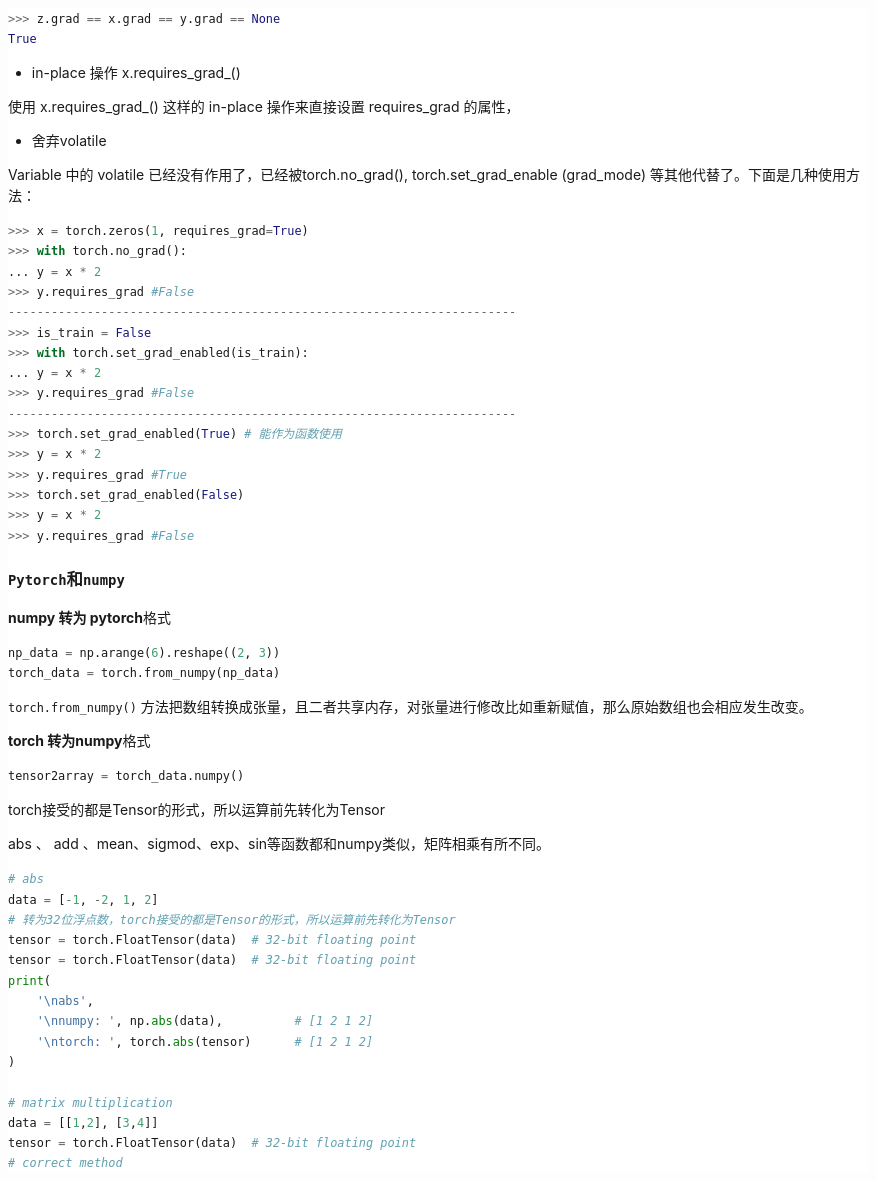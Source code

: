 ```python
>>> z.grad == x.grad == y.grad == None
True
```

- in-place 操作 x.requires_grad_()

使用 x.requires_grad_() 这样的 in-place 操作来直接设置 requires_grad 的属性，

- 舍弃volatile

Variable 中的 volatile 已经没有作用了，已经被torch.no_grad(), torch.set_grad_enable (grad_mode) 等其他代替了。下面是几种使用方法：

```python
>>> x = torch.zeros(1, requires_grad=True)
>>> with torch.no_grad():
... y = x * 2
>>> y.requires_grad #False
-----------------------------------------------------------------------
>>> is_train = False
>>> with torch.set_grad_enabled(is_train):
... y = x * 2
>>> y.requires_grad #False
-----------------------------------------------------------------------
>>> torch.set_grad_enabled(True) # 能作为函数使用
>>> y = x * 2
>>> y.requires_grad #True
>>> torch.set_grad_enabled(False)
>>> y = x * 2
>>> y.requires_grad #False
```



### `Pytorch`和`numpy` 

**numpy 转为 pytorch**格式

```python
np_data = np.arange(6).reshape((2, 3))
torch_data = torch.from_numpy(np_data)
```

`torch.from_numpy()` 方法把数组转换成张量，且二者共享内存，对张量进行修改比如重新赋值，那么原始数组也会相应发生改变。

**torch 转为numpy**格式

```python
tensor2array = torch_data.numpy()
```

torch接受的都是Tensor的形式，所以运算前先转化为Tensor

abs 、 add 、mean、sigmod、exp、sin等函数都和numpy类似，矩阵相乘有所不同。

```python
# abs
data = [-1, -2, 1, 2]
# 转为32位浮点数，torch接受的都是Tensor的形式，所以运算前先转化为Tensor
tensor = torch.FloatTensor(data)  # 32-bit floating point
tensor = torch.FloatTensor(data)  # 32-bit floating point
print(
    '\nabs',
    '\nnumpy: ', np.abs(data),          # [1 2 1 2]
    '\ntorch: ', torch.abs(tensor)      # [1 2 1 2]
)

# matrix multiplication
data = [[1,2], [3,4]]
tensor = torch.FloatTensor(data)  # 32-bit floating point
# correct method
```